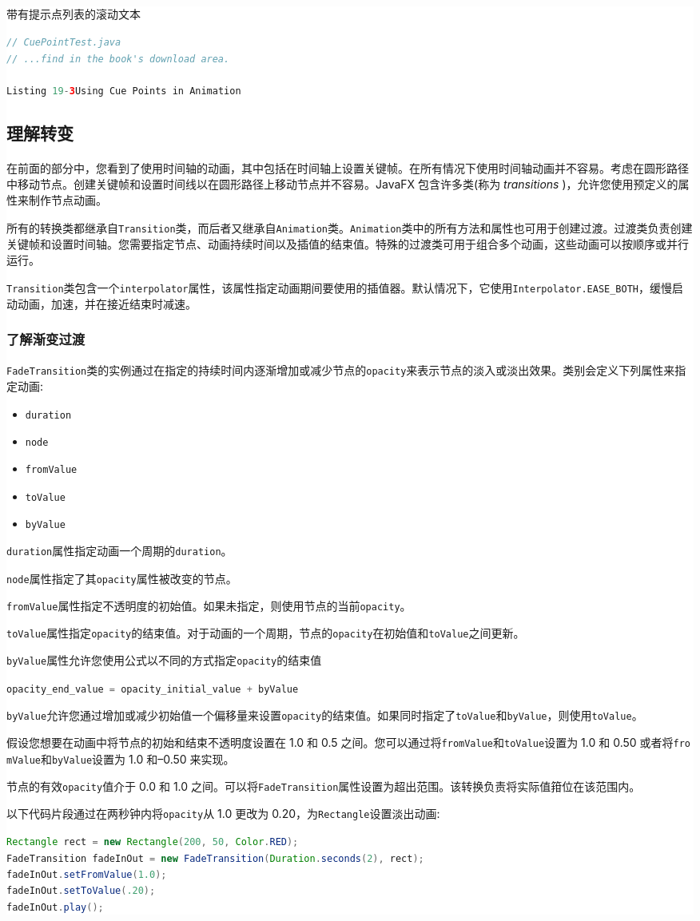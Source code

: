 带有提示点列表的滚动文本

```java
// CuePointTest.java
// ...find in the book's download area.

Listing 19-3Using Cue Points in Animation

```

## 理解转变

在前面的部分中，您看到了使用时间轴的动画，其中包括在时间轴上设置关键帧。在所有情况下使用时间轴动画并不容易。考虑在圆形路径中移动节点。创建关键帧和设置时间线以在圆形路径上移动节点并不容易。JavaFX 包含许多类(称为 *transitions* )，允许您使用预定义的属性来制作节点动画。

所有的转换类都继承自`Transition`类，而后者又继承自`Animation`类。`Animation`类中的所有方法和属性也可用于创建过渡。过渡类负责创建关键帧和设置时间轴。您需要指定节点、动画持续时间以及插值的结束值。特殊的过渡类可用于组合多个动画，这些动画可以按顺序或并行运行。

`Transition`类包含一个`interpolator`属性，该属性指定动画期间要使用的插值器。默认情况下，它使用`Interpolator.EASE_BOTH`，缓慢启动动画，加速，并在接近结束时减速。

### 了解渐变过渡

`FadeTransition`类的实例通过在指定的持续时间内逐渐增加或减少节点的`opacity`来表示节点的淡入或淡出效果。类别会定义下列属性来指定动画:

*   `duration`

*   `node`

*   `fromValue`

*   `toValue`

*   `byValue`

`duration`属性指定动画一个周期的`duration`。

`node`属性指定了其`opacity`属性被改变的节点。

`fromValue`属性指定不透明度的初始值。如果未指定，则使用节点的当前`opacity`。

`toValue`属性指定`opacity`的结束值。对于动画的一个周期，节点的`opacity`在初始值和`toValue`之间更新。

`byValue`属性允许您使用公式以不同的方式指定`opacity`的结束值

```java
opacity_end_value = opacity_initial_value + byValue

```

`byValue`允许您通过增加或减少初始值一个偏移量来设置`opacity`的结束值。如果同时指定了`toValue`和`byValue`，则使用`toValue`。

假设您想要在动画中将节点的初始和结束不透明度设置在 1.0 和 0.5 之间。您可以通过将`fromValue`和`toValue`设置为 1.0 和 0.50 或者将`fromValue`和`byValue`设置为 1.0 和–0.50 来实现。

节点的有效`opacity`值介于 0.0 和 1.0 之间。可以将`FadeTransition`属性设置为超出范围。该转换负责将实际值箝位在该范围内。

以下代码片段通过在两秒钟内将`opacity`从 1.0 更改为 0.20，为`Rectangle`设置淡出动画:

```java
Rectangle rect = new Rectangle(200, 50, Color.RED);
FadeTransition fadeInOut = new FadeTransition(Duration.seconds(2), rect);
fadeInOut.setFromValue(1.0);
fadeInOut.setToValue(.20);
fadeInOut.play();

```
